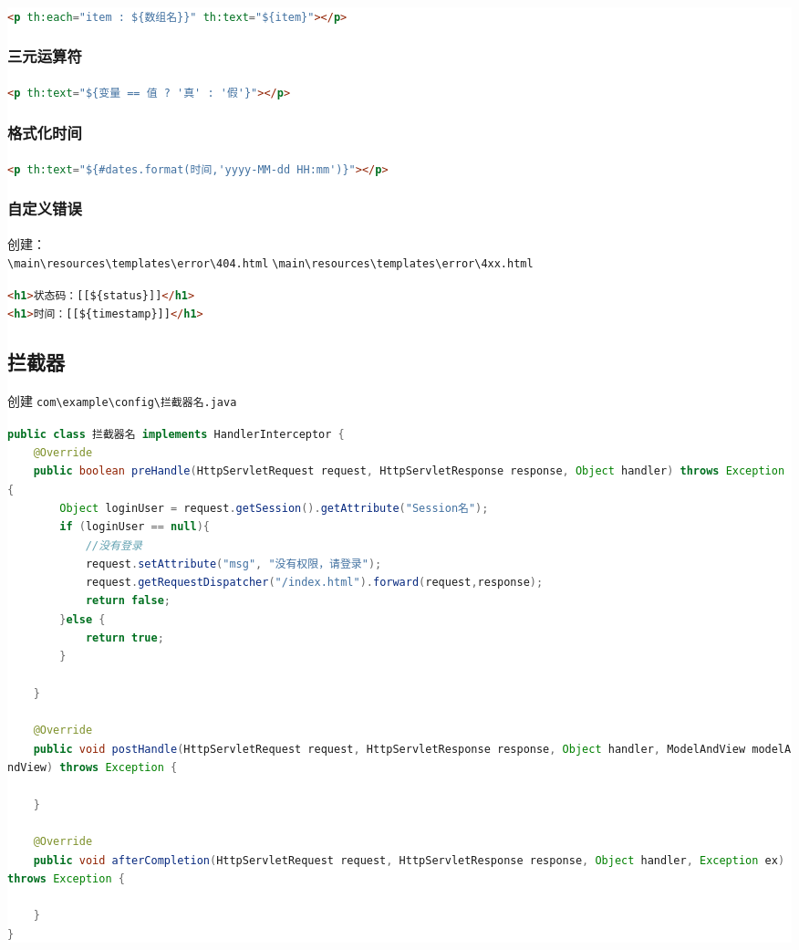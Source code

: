 ``` html
<p th:each="item : ${数组名}}" th:text="${item}"></p>
```

### 三元运算符

``` html
<p th:text="${变量 == 值 ? '真' : '假'}"></p>
```

### 格式化时间

``` html
<p th:text="${#dates.format(时间,'yyyy-MM-dd HH:mm')}"></p>
```

### 自定义错误

创建：  
```\main\resources\templates\error\404.html```
```\main\resources\templates\error\4xx.html```

``` HTML
<h1>状态码：[[${status}]]</h1>
<h1>时间：[[${timestamp}]]</h1>
```

## 拦截器

创建 ``com\example\config\拦截器名.java``

``` Java
public class 拦截器名 implements HandlerInterceptor {
    @Override
    public boolean preHandle(HttpServletRequest request, HttpServletResponse response, Object handler) throws Exception {
        Object loginUser = request.getSession().getAttribute("Session名");
        if (loginUser == null){
            //没有登录
            request.setAttribute("msg", "没有权限，请登录");
            request.getRequestDispatcher("/index.html").forward(request,response);
            return false;
        }else {
            return true;
        }

    }

    @Override
    public void postHandle(HttpServletRequest request, HttpServletResponse response, Object handler, ModelAndView modelAndView) throws Exception {

    }

    @Override
    public void afterCompletion(HttpServletRequest request, HttpServletResponse response, Object handler, Exception ex) throws Exception {

    }
}
```
